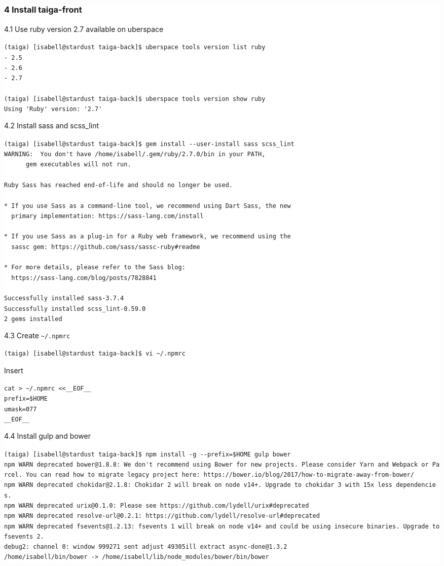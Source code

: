 


### 4 Install taiga-front

4.1 Use ruby version 2.7 available on uberspace

```shell
(taiga) [isabell@stardust taiga-back]$ uberspace tools version list ruby
- 2.5
- 2.6
- 2.7

(taiga) [isabell@stardust taiga-back]$ uberspace tools version show ruby 
Using 'Ruby' version: '2.7'
```

4.2 Install sass and scss_lint

```shell
(taiga) [isabell@stardust taiga-back]$ gem install --user-install sass scss_lint
WARNING:  You don't have /home/isabell/.gem/ruby/2.7.0/bin in your PATH,
	  gem executables will not run.

Ruby Sass has reached end-of-life and should no longer be used.

* If you use Sass as a command-line tool, we recommend using Dart Sass, the new
  primary implementation: https://sass-lang.com/install

* If you use Sass as a plug-in for a Ruby web framework, we recommend using the
  sassc gem: https://github.com/sass/sassc-ruby#readme

* For more details, please refer to the Sass blog:
  https://sass-lang.com/blog/posts/7828841

Successfully installed sass-3.7.4
Successfully installed scss_lint-0.59.0
2 gems installed
```

4.3 Create `~/.npmrc`

```shell
(taiga) [isabell@stardust taiga-back]$ vi ~/.npmrc
```

Insert

```
cat > ~/.npmrc <<__EOF__
prefix=$HOME
umask=077
__EOF__
```

4.4 Install gulp and bower

```shell
(taiga) [isabell@stardust taiga-back]$ npm install -g --prefix=$HOME gulp bower
npm WARN deprecated bower@1.8.8: We don't recommend using Bower for new projects. Please consider Yarn and Webpack or Parcel. You can read how to migrate legacy project here: https://bower.io/blog/2017/how-to-migrate-away-from-bower/
npm WARN deprecated chokidar@2.1.8: Chokidar 2 will break on node v14+. Upgrade to chokidar 3 with 15x less dependencies.
npm WARN deprecated urix@0.1.0: Please see https://github.com/lydell/urix#deprecated
npm WARN deprecated resolve-url@0.2.1: https://github.com/lydell/resolve-url#deprecated
npm WARN deprecated fsevents@1.2.13: fsevents 1 will break on node v14+ and could be using insecure binaries. Upgrade to fsevents 2.
debug2: channel 0: window 999271 sent adjust 49305ill extract async-done@1.3.2
/home/isabell/bin/bower -> /home/isabell/lib/node_modules/bower/bin/bower
```